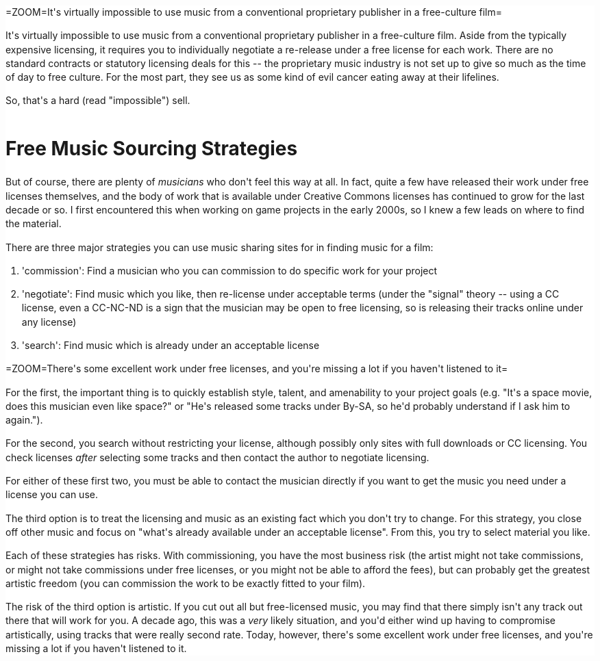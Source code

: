 =ZOOM=It's virtually impossible to use music from a conventional proprietary publisher in a free-culture film=

It's virtually impossible to use music from a conventional proprietary publisher in a free-culture film. Aside from the typically expensive licensing, it requires you to individually negotiate a re-release under a free license for each work. There are no standard contracts or statutory licensing deals for this -- the proprietary music industry is not set up to give so much as the time of day to free culture. For the most part, they see us as some kind of evil cancer eating away at their lifelines.

So, that's a hard (read "impossible") sell.

# Free Music Sourcing Strategies

But of course, there are plenty of _musicians_ who don't feel this way at all. In fact, quite a few have released their work under free licenses themselves, and the body of work that is available under Creative Commons licenses has continued to grow for the last decade or so. I first encountered this when working on game projects in the early 2000s, so I knew a few leads on where to find the material.

There are three major strategies you can use music sharing sites for in finding music for a film:

1) 'commission': Find a musician who you can commission to do specific work for your project

2) 'negotiate': Find music which you like, then re-license under acceptable terms (under the "signal" theory -- using a CC license, even a CC-NC-ND is a sign that the musician may be open to free licensing, so is releasing their tracks online under any license)

3) 'search': Find music which is already under an acceptable license

=ZOOM=There's some excellent work under free licenses, and you're missing a lot if you haven't listened to it=

For the first, the important thing is to quickly establish style, talent, and amenability to your project goals (e.g. "It's a space movie, does this musician even like space?" or "He's released some tracks under By-SA, so he'd probably understand if I ask him to again.").

For the second, you search without restricting your license, although possibly only sites with full downloads or CC licensing. You check licenses _after_ selecting some tracks and then contact the author to negotiate licensing.

For either of these first two, you must be able to contact the musician directly if you want to get the music you need under a license you can use.

The third option is to treat the licensing and music as an existing fact which you don't try to change. For this strategy, you close off other music and focus on "what's already available under an acceptable license". From this, you try to select material you like.

Each of these strategies has risks. With commissioning, you have the most business risk (the artist might not take commissions, or might not take commissions under free licenses, or you might not be able to afford the fees), but can probably get the greatest artistic freedom (you can commission the work to be exactly fitted to your film).

The risk of the third option is artistic. If you cut out all but free-licensed music, you may find that there simply isn't any track out there that will work for you. A decade ago, this was a _very_ likely situation, and you'd either wind up having to compromise artistically, using tracks that were really second rate. Today, however, there's some excellent work under free licenses, and you're missing a lot if you haven't listened to it.
